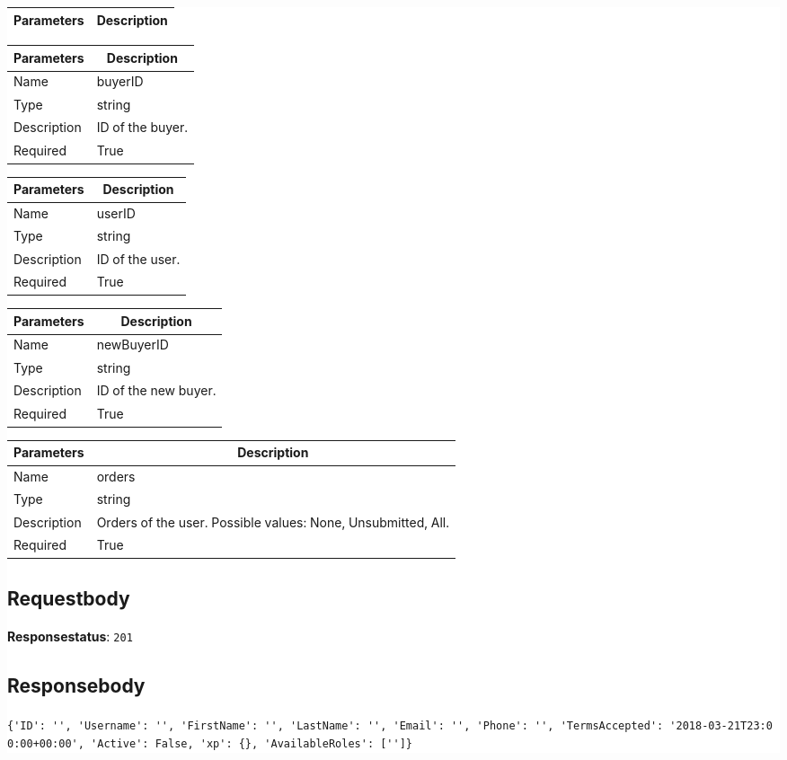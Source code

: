 | Parameters      | Description                    |
|------------------|---------------------------------|


| Parameters      | Description                    |
|------------------|---------------------------------|
| Name            | buyerID                        |
| Type            | string                         |
| Description     | ID of the buyer.               |
| Required        | True                           |


| Parameters      | Description                    |
|------------------|---------------------------------|
| Name            | userID                         |
| Type            | string                         |
| Description     | ID of the user.                |
| Required        | True                           |


| Parameters      | Description                    |
|------------------|---------------------------------|
| Name            | newBuyerID                     |
| Type            | string                         |
| Description     | ID of the new buyer.           |
| Required        | True                           |


| Parameters      | Description                    |
|------------------|---------------------------------|
| Name            | orders                         |
| Type            | string                         |
| Description     | Orders of the user. Possible values: None, Unsubmitted, All. |
| Required        | True                           |

## Requestbody
**Responsestatus**: `201`

## Responsebody
```
{'ID': '', 'Username': '', 'FirstName': '', 'LastName': '', 'Email': '', 'Phone': '', 'TermsAccepted': '2018-03-21T23:00:00+00:00', 'Active': False, 'xp': {}, 'AvailableRoles': ['']}
```
